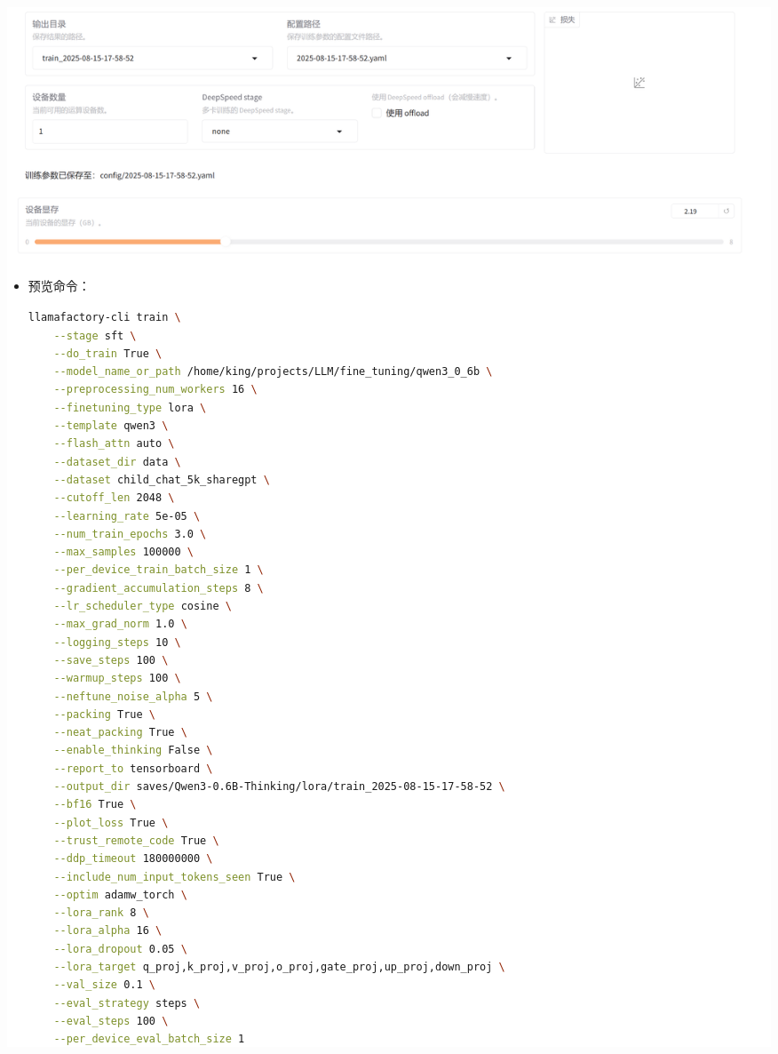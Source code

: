  ​![image](assets/image-20250815185723-9ojwqky.png)​
* 预览命令：

  ```bash
  llamafactory-cli train \
      --stage sft \
      --do_train True \
      --model_name_or_path /home/king/projects/LLM/fine_tuning/qwen3_0_6b \
      --preprocessing_num_workers 16 \
      --finetuning_type lora \
      --template qwen3 \
      --flash_attn auto \
      --dataset_dir data \
      --dataset child_chat_5k_sharegpt \
      --cutoff_len 2048 \
      --learning_rate 5e-05 \
      --num_train_epochs 3.0 \
      --max_samples 100000 \
      --per_device_train_batch_size 1 \
      --gradient_accumulation_steps 8 \
      --lr_scheduler_type cosine \
      --max_grad_norm 1.0 \
      --logging_steps 10 \
      --save_steps 100 \
      --warmup_steps 100 \
      --neftune_noise_alpha 5 \
      --packing True \
      --neat_packing True \
      --enable_thinking False \
      --report_to tensorboard \
      --output_dir saves/Qwen3-0.6B-Thinking/lora/train_2025-08-15-17-58-52 \
      --bf16 True \
      --plot_loss True \
      --trust_remote_code True \
      --ddp_timeout 180000000 \
      --include_num_input_tokens_seen True \
      --optim adamw_torch \
      --lora_rank 8 \
      --lora_alpha 16 \
      --lora_dropout 0.05 \
      --lora_target q_proj,k_proj,v_proj,o_proj,gate_proj,up_proj,down_proj \
      --val_size 0.1 \
      --eval_strategy steps \
      --eval_steps 100 \
      --per_device_eval_batch_size 1
  ```
